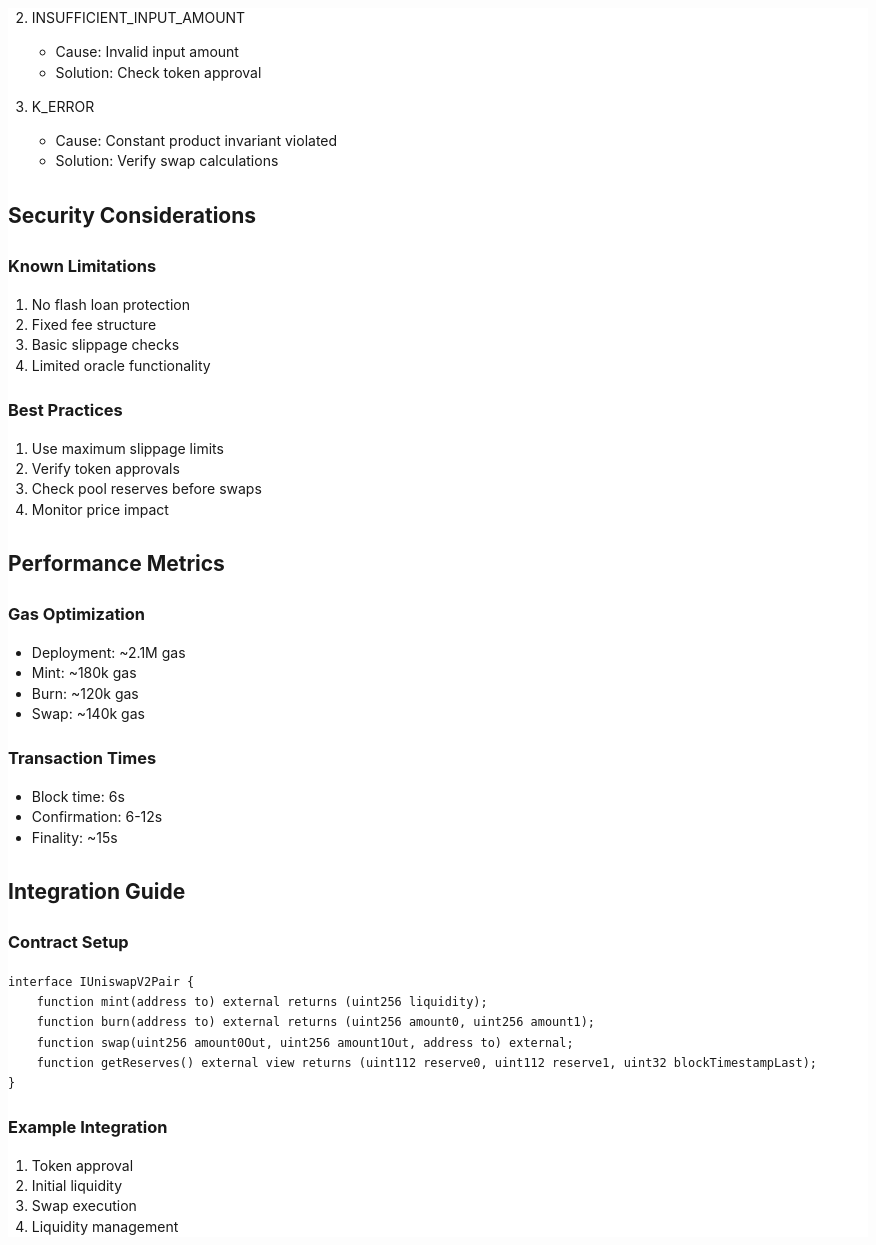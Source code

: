 2. INSUFFICIENT_INPUT_AMOUNT
   - Cause: Invalid input amount
   - Solution: Check token approval

3. K_ERROR
   - Cause: Constant product invariant violated
   - Solution: Verify swap calculations

## Security Considerations

### Known Limitations
1. No flash loan protection
2. Fixed fee structure
3. Basic slippage checks
4. Limited oracle functionality

### Best Practices
1. Use maximum slippage limits
2. Verify token approvals
3. Check pool reserves before swaps
4. Monitor price impact

## Performance Metrics

### Gas Optimization
- Deployment: ~2.1M gas
- Mint: ~180k gas
- Burn: ~120k gas
- Swap: ~140k gas

### Transaction Times
- Block time: 6s
- Confirmation: 6-12s
- Finality: ~15s

## Integration Guide

### Contract Setup
```solidity
interface IUniswapV2Pair {
    function mint(address to) external returns (uint256 liquidity);
    function burn(address to) external returns (uint256 amount0, uint256 amount1);
    function swap(uint256 amount0Out, uint256 amount1Out, address to) external;
    function getReserves() external view returns (uint112 reserve0, uint112 reserve1, uint32 blockTimestampLast);
}
```

### Example Integration
1. Token approval
2. Initial liquidity
3. Swap execution
4. Liquidity management
